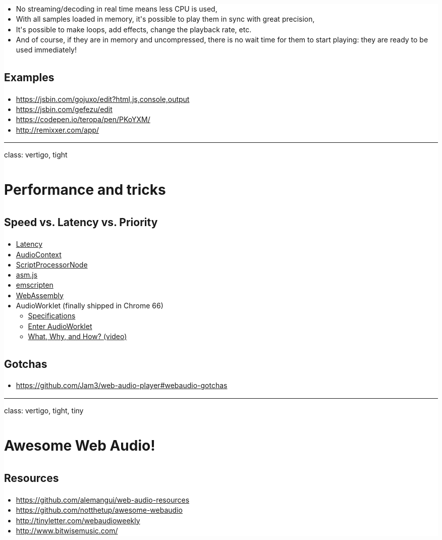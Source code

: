 - No streaming/decoding in real time means less CPU is used,
- With all samples loaded in memory, it's possible to play them in sync with great precision,
- It's possible to make loops, add effects, change the playback rate, etc.
- And of course, if they are in memory and uncompressed, there is no wait time for them to start playing: they are ready to be used immediately!  

## Examples

- https://jsbin.com/gojuxo/edit?html,js,console,output
- https://jsbin.com/gefezu/edit
- https://codepen.io/teropa/pen/PKoYXM/
- http://remixxer.com/app/




---
class: vertigo, tight



# Performance and tricks


## Speed vs. Latency vs. Priority

- [Latency](http://padenot.github.io/wac-14-keynote/#17)
- [AudioContext](https://developer.mozilla.org/fr/docs/Web/API/AudioContext)
- [ScriptProcessorNode](https://developer.mozilla.org/fr/docs/Web/API/ScriptProcessorNode)
- [asm.js](https://fr.wikipedia.org/wiki/Asm.js)
- [emscripten](http://kripken.github.io/emscripten-site/)
- [WebAssembly](http://webassembly.org/getting-started/developers-guide/)
- AudioWorklet (finally shipped in Chrome 66)
    - [Specifications](https://webaudio.github.io/web-audio-api/#audioworklet)
    - [Enter AudioWorklet](https://developers.google.com/web/updates/2017/12/audio-worklet)
    - [What, Why, and How? (video)](https://www.youtube.com/watch?v=g1L4O1smMC0)

## Gotchas

- https://github.com/Jam3/web-audio-player#webaudio-gotchas

---
class: vertigo, tight, tiny



# Awesome Web Audio!

## Resources

- https://github.com/alemangui/web-audio-resources
- https://github.com/notthetup/awesome-webaudio
- http://tinyletter.com/webaudioweekly
- http://www.bitwisemusic.com/
